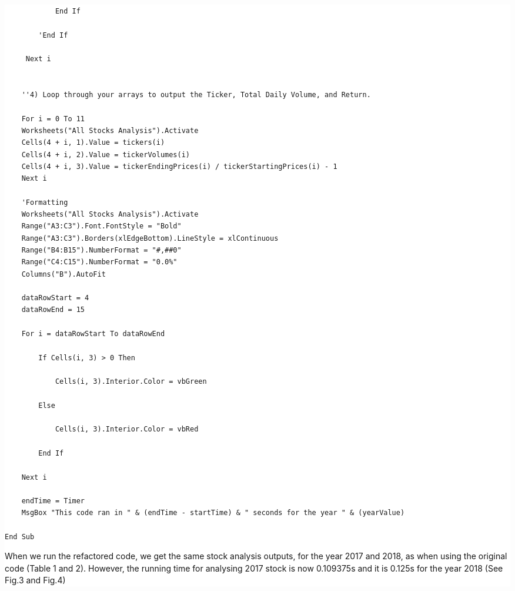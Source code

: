 ```
            End If
            
        'End If
    
     Next i
    
    
    ''4) Loop through your arrays to output the Ticker, Total Daily Volume, and Return.
    
    For i = 0 To 11
    Worksheets("All Stocks Analysis").Activate
    Cells(4 + i, 1).Value = tickers(i)
    Cells(4 + i, 2).Value = tickerVolumes(i)
    Cells(4 + i, 3).Value = tickerEndingPrices(i) / tickerStartingPrices(i) - 1
    Next i
    
    'Formatting
    Worksheets("All Stocks Analysis").Activate
    Range("A3:C3").Font.FontStyle = "Bold"
    Range("A3:C3").Borders(xlEdgeBottom).LineStyle = xlContinuous
    Range("B4:B15").NumberFormat = "#,##0"
    Range("C4:C15").NumberFormat = "0.0%"
    Columns("B").AutoFit

    dataRowStart = 4
    dataRowEnd = 15

    For i = dataRowStart To dataRowEnd
        
        If Cells(i, 3) > 0 Then
            
            Cells(i, 3).Interior.Color = vbGreen
            
        Else
        
            Cells(i, 3).Interior.Color = vbRed
            
        End If
        
    Next i
 
    endTime = Timer
    MsgBox "This code ran in " & (endTime - startTime) & " seconds for the year " & (yearValue)

End Sub
```

When we run the refactored  code, we get the same stock analysis outputs, for the year 2017 and 2018, as when using the original code (Table 1 and 2). However, the running time for analysing 2017 stock is now 0.109375s and it is 0.125s for the year 2018 (See Fig.3 and Fig.4) 

